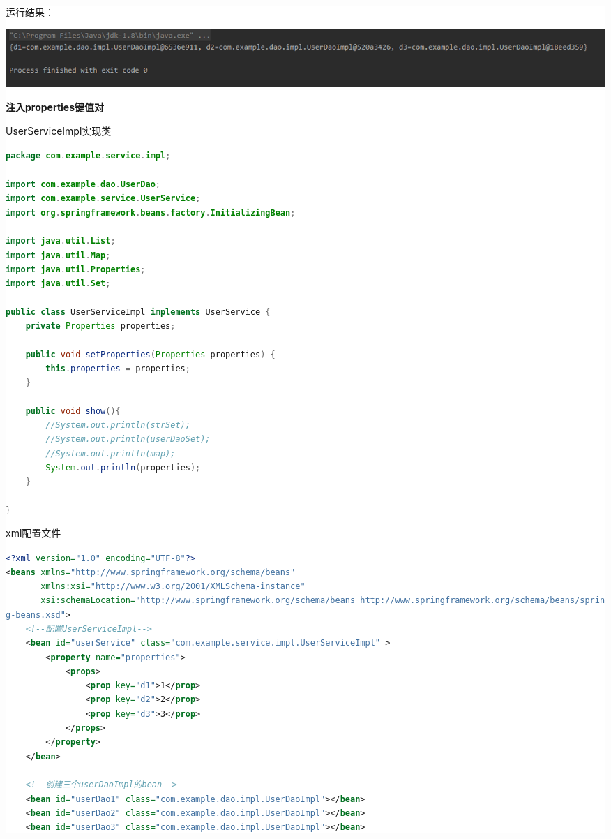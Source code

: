 运行结果：

![image-20230730181521517](Spring.assets\image-20230730181521517.png)



**注入properties键值对**

UserServiceImpl实现类

```java
package com.example.service.impl;

import com.example.dao.UserDao;
import com.example.service.UserService;
import org.springframework.beans.factory.InitializingBean;

import java.util.List;
import java.util.Map;
import java.util.Properties;
import java.util.Set;

public class UserServiceImpl implements UserService {
    private Properties properties;

    public void setProperties(Properties properties) {
        this.properties = properties;
    }

    public void show(){
        //System.out.println(strSet);
        //System.out.println(userDaoSet);
        //System.out.println(map);
        System.out.println(properties);
    }

}

```

xml配置文件

```xml
<?xml version="1.0" encoding="UTF-8"?>
<beans xmlns="http://www.springframework.org/schema/beans"
       xmlns:xsi="http://www.w3.org/2001/XMLSchema-instance"
       xsi:schemaLocation="http://www.springframework.org/schema/beans http://www.springframework.org/schema/beans/spring-beans.xsd">
    <!--配置UserServiceImpl-->
    <bean id="userService" class="com.example.service.impl.UserServiceImpl" >
        <property name="properties">
            <props>
                <prop key="d1">1</prop>
                <prop key="d2">2</prop>
                <prop key="d3">3</prop>
            </props>
        </property>
    </bean>

    <!--创建三个userDaoImpl的bean-->
    <bean id="userDao1" class="com.example.dao.impl.UserDaoImpl"></bean>
    <bean id="userDao2" class="com.example.dao.impl.UserDaoImpl"></bean>
    <bean id="userDao3" class="com.example.dao.impl.UserDaoImpl"></bean>
```